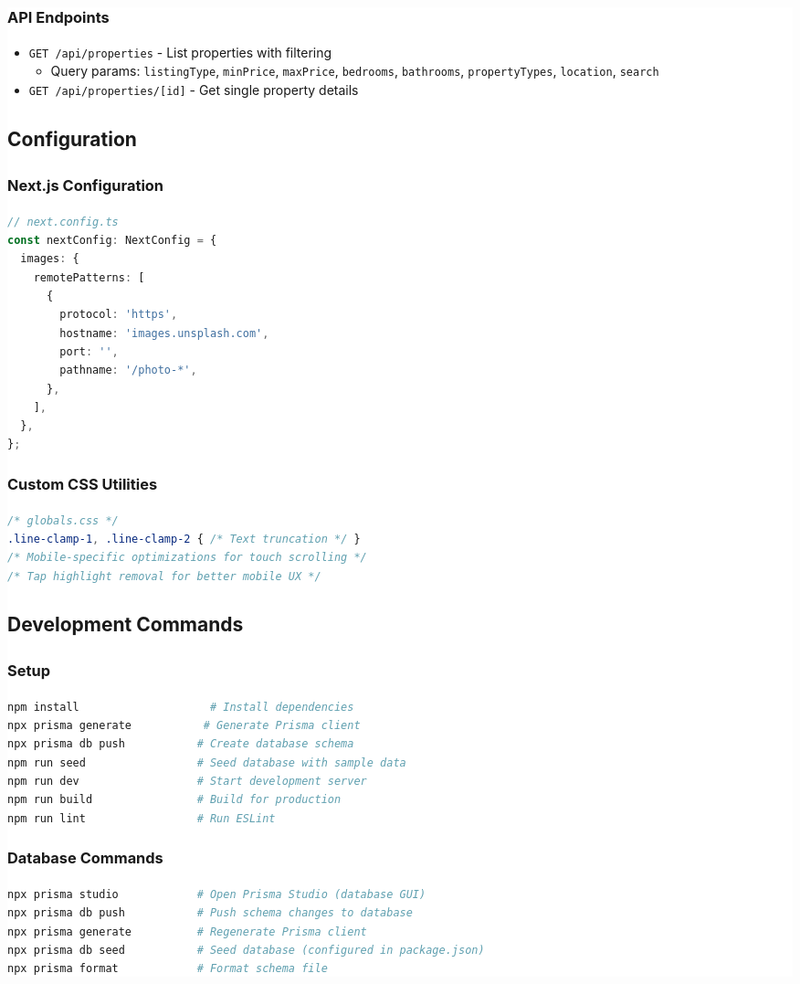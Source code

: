 ### API Endpoints
- `GET /api/properties` - List properties with filtering
  - Query params: `listingType`, `minPrice`, `maxPrice`, `bedrooms`, `bathrooms`, `propertyTypes`, `location`, `search`
- `GET /api/properties/[id]` - Get single property details

## Configuration

### Next.js Configuration
```typescript
// next.config.ts
const nextConfig: NextConfig = {
  images: {
    remotePatterns: [
      {
        protocol: 'https',
        hostname: 'images.unsplash.com',
        port: '',
        pathname: '/photo-*',
      },
    ],
  },
};
```

### Custom CSS Utilities
```css
/* globals.css */
.line-clamp-1, .line-clamp-2 { /* Text truncation */ }
/* Mobile-specific optimizations for touch scrolling */
/* Tap highlight removal for better mobile UX */
```

## Development Commands

### Setup
```bash
npm install                    # Install dependencies
npx prisma generate           # Generate Prisma client
npx prisma db push           # Create database schema
npm run seed                 # Seed database with sample data
npm run dev                  # Start development server
npm run build                # Build for production
npm run lint                 # Run ESLint
```

### Database Commands
```bash
npx prisma studio            # Open Prisma Studio (database GUI)
npx prisma db push           # Push schema changes to database
npx prisma generate          # Regenerate Prisma client
npx prisma db seed           # Seed database (configured in package.json)
npx prisma format            # Format schema file
```
